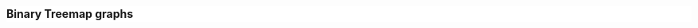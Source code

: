 <h4>Binary Treemap graphs</h4>
<div class="row">
	<object class="cell" type="image/svg+xml" data="/metrics/graphs/twitter/treemap_weekly_closedPullRequests.svg">
		Your browser does not support SVG
	</object>
	<object class="cell" type="image/svg+xml" data="/metrics/graphs/twitter/treemap_weekly_issues.svg">
		Your browser does not support SVG
	</object>
	<object class="cell" type="image/svg+xml" data="/metrics/graphs/twitter/treemap_weekly_pullRequests.svg">
		Your browser does not support SVG
	</object>
	<object class="cell" type="image/svg+xml" data="/metrics/graphs/twitter/treemap_weekly_mergedPullRequests.svg">
		Your browser does not support SVG
	</object>
	<object class="cell" type="image/svg+xml" data="/metrics/graphs/twitter/treemap_weekly_closedIssues.svg">
		Your browser does not support SVG
	</object>
	<object class="cell" type="image/svg+xml" data="/metrics/graphs/twitter/treemap_weekly_forkCount.svg">
		Your browser does not support SVG
	</object>
	<object class="cell" type="image/svg+xml" data="/metrics/graphs/twitter/treemap_weekly_commits.svg">
		Your browser does not support SVG
	</object>
	<object class="cell" type="image/svg+xml" data="/metrics/graphs/twitter/treemap_weekly_openPullRequests.svg">
		Your browser does not support SVG
	</object>
	<object class="cell" type="image/svg+xml" data="/metrics/graphs/twitter/treemap_weekly_openIssues.svg">
		Your browser does not support SVG
	</object>
	<object class="cell" type="image/svg+xml" data="/metrics/graphs/twitter/treemap_weekly_watchers.svg">
		Your browser does not support SVG
	</object>
	<object class="cell" type="image/svg+xml" data="/metrics/graphs/twitter/treemap_weekly_stargazers.svg">
		Your browser does not support SVG
	</object>
</div>
</div>
